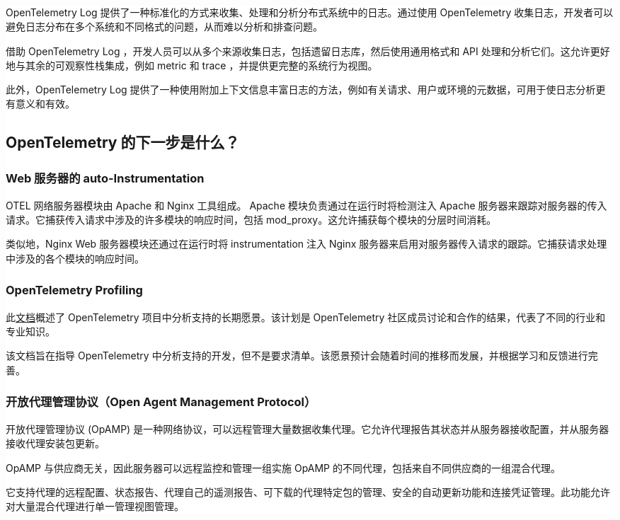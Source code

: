 OpenTelemetry Log 提供了一种标准化的方式来收集、处理和分析分布式系统中的日志。通过使用 OpenTelemetry 收集日志，开发者可以避免日志分布在多个系统和不同格式的问题，从而难以分析和排查问题。

借助 OpenTelemetry Log ，开发人员可以从多个来源收集日志，包括遗留日志库，然后使用通用格式和 API 处理和分析它们。这允许更好地与其余的可观察性栈集成，例如 metric 和 trace ，并提供更完整的系统行为视图。

此外，OpenTelemetry Log 提供了一种使用附加上下文信息丰富日志的方法，例如有关请求、用户或环境的元数据，可用于使日志分析更有意义和有效。

## OpenTelemetry 的下一步是什么？

### Web 服务器的 auto-Instrumentation

OTEL 网络服务器模块由 Apache 和 Nginx 工具组成。 Apache 模块负责通过在运行时将检测注入 Apache 服务器来跟踪对服务器的传入请求。它捕获传入请求中涉及的许多模块的响应时间，包括 mod_proxy。这允许捕获每个模块的分层时间消耗。

类似地，Nginx Web 服务器模块还通过在运行时将 instrumentation 注入 Nginx 服务器来启用对服务器传入请求的跟踪。它捕获请求处理中涉及的各个模块的响应时间。

### OpenTelemetry Profiling 

此[文档](https://github.com/open-telemetry/oteps/blob/main/text/profiles/0212-profiling-vision.md)概述了 OpenTelemetry 项目中分析支持的长期愿景。该计划是 OpenTelemetry 社区成员讨论和合作的结果，代表了不同的行业和专业知识。

该文档旨在指导 OpenTelemetry 中分析支持的开发，但不是要求清单。该愿景预计会随着时间的推移而发展，并根据学习和反馈进行完善。

### 开放代理管理协议（Open Agent Management Protocol）

开放代理管理协议 (OpAMP) 是一种网络协议，可以远程管理大量数据收集代理。它允许代理报告其状态并从服务器接收配置，并从服务器接收代理安装包更新。

OpAMP 与供应商无关，因此服务器可以远程监控和管理一组实施 OpAMP 的不同代理，包括来自不同供应商的一组混合代理。

它支持代理的远程配置、状态报告、代理自己的遥测报告、可下载的代理特定包的管理、安全的自动更新功能和连接凭证管理。此功能允许对大量混合代理进行单一管理视图管理。